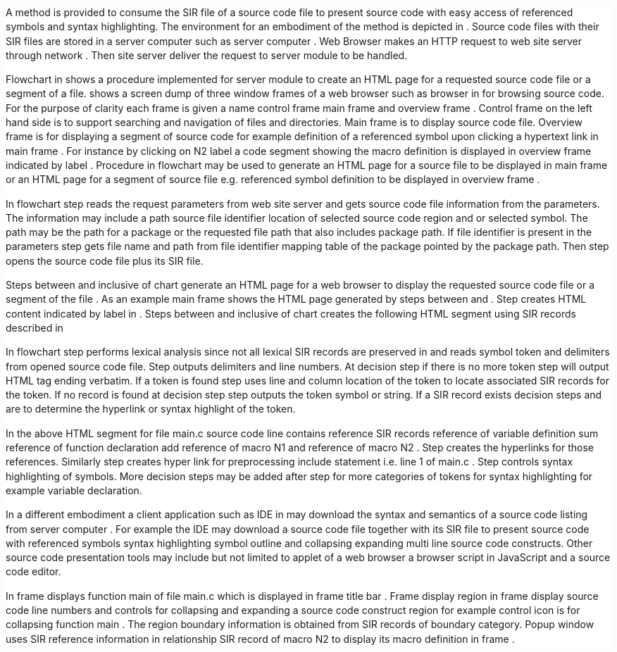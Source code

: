 A method is provided to consume the SIR file of a source code file to present source code with easy access of referenced symbols and syntax highlighting. The environment for an embodiment of the method is depicted in . Source code files with their SIR files are stored in a server computer such as server computer . Web Browser makes an HTTP request to web site server through network . Then site server deliver the request to server module to be handled.

Flowchart in shows a procedure implemented for server module to create an HTML page for a requested source code file or a segment of a file. shows a screen dump of three window frames of a web browser such as browser in for browsing source code. For the purpose of clarity each frame is given a name control frame main frame and overview frame . Control frame on the left hand side is to support searching and navigation of files and directories. Main frame is to display source code file. Overview frame is for displaying a segment of source code for example definition of a referenced symbol upon clicking a hypertext link in main frame . For instance by clicking on N2 label a code segment showing the macro definition is displayed in overview frame indicated by label . Procedure in flowchart may be used to generate an HTML page for a source file to be displayed in main frame or an HTML page for a segment of source file e.g. referenced symbol definition to be displayed in overview frame .

In flowchart step reads the request parameters from web site server and gets source code file information from the parameters. The information may include a path source file identifier location of selected source code region and or selected symbol. The path may be the path for a package or the requested file path that also includes package path. If file identifier is present in the parameters step gets file name and path from file identifier mapping table of the package pointed by the package path. Then step opens the source code file plus its SIR file.

Steps between and inclusive of chart generate an HTML page for a web browser to display the requested source code file or a segment of the file . As an example main frame shows the HTML page generated by steps between and . Step creates HTML content indicated by label in . Steps between and inclusive of chart creates the following HTML segment using SIR records described in 

In flowchart step performs lexical analysis since not all lexical SIR records are preserved in and reads symbol token and delimiters from opened source code file. Step outputs delimiters and line numbers. At decision step if there is no more token step will output HTML tag ending verbatim. If a token is found step uses line and column location of the token to locate associated SIR records for the token. If no record is found at decision step step outputs the token symbol or string. If a SIR record exists decision steps and are to determine the hyperlink or syntax highlight of the token.

In the above HTML segment for file main.c source code line contains reference SIR records reference of variable definition sum reference of function declaration add reference of macro N1 and reference of macro N2 . Step creates the hyperlinks for those references. Similarly step creates hyper link for preprocessing include statement i.e. line 1 of main.c . Step controls syntax highlighting of symbols. More decision steps may be added after step for more categories of tokens for syntax highlighting for example variable declaration.

In a different embodiment a client application such as IDE in may download the syntax and semantics of a source code listing from server computer . For example the IDE may download a source code file together with its SIR file to present source code with referenced symbols syntax highlighting symbol outline and collapsing expanding multi line source code constructs. Other source code presentation tools may include but not limited to applet of a web browser a browser script in JavaScript and a source code editor.

In frame displays function main of file main.c which is displayed in frame title bar . Frame display region in frame display source code line numbers and controls for collapsing and expanding a source code construct region for example control icon is for collapsing function main . The region boundary information is obtained from SIR records of boundary category. Popup window uses SIR reference information in relationship SIR record of macro N2 to display its macro definition in frame .

